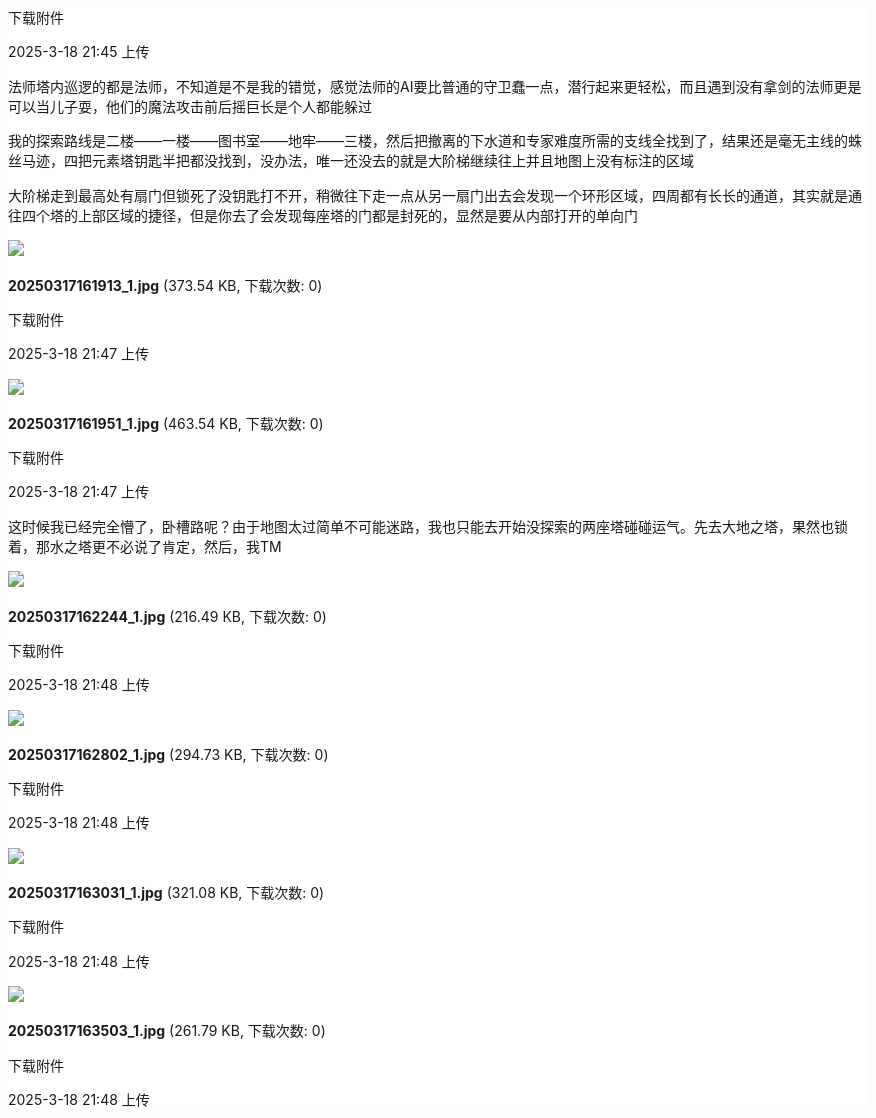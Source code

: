 下载附件

2025-3-18 21:45 上传

法师塔内巡逻的都是法师，不知道是不是我的错觉，感觉法师的AI要比普通的守卫蠢一点，潜行起来更轻松，而且遇到没有拿剑的法师更是可以当儿子耍，他们的魔法攻击前后摇巨长是个人都能躲过

我的探索路线是二楼——一楼——图书室——地牢——三楼，然后把撤离的下水道和专家难度所需的支线全找到了，结果还是毫无主线的蛛丝马迹，四把元素塔钥匙半把都没找到，没办法，唯一还没去的就是大阶梯继续往上并且地图上没有标注的区域

大阶梯走到最高处有扇门但锁死了没钥匙打不开，稍微往下走一点从另一扇门出去会发现一个环形区域，四周都有长长的通道，其实就是通往四个塔的上部区域的捷径，但是你去了会发现每座塔的门都是封死的，显然是要从内部打开的单向门

<img src="https://img.stage1st.com/forum/202503/18/214722jfrjsz2tvtbdwtdt.jpg" referrerpolicy="no-referrer">

<strong>20250317161913_1.jpg</strong> (373.54 KB, 下载次数: 0)

下载附件

2025-3-18 21:47 上传

<img src="https://img.stage1st.com/forum/202503/18/214727l2vcd4a4csz1ae9a.jpg" referrerpolicy="no-referrer">

<strong>20250317161951_1.jpg</strong> (463.54 KB, 下载次数: 0)

下载附件

2025-3-18 21:47 上传

这时候我已经完全懵了，卧槽路呢？由于地图太过简单不可能迷路，我也只能去开始没探索的两座塔碰碰运气。先去大地之塔，果然也锁着，那水之塔更不必说了肯定，然后，我TM

<img src="https://img.stage1st.com/forum/202503/18/214840dzv3zqqayy7mx37q.jpg" referrerpolicy="no-referrer">

<strong>20250317162244_1.jpg</strong> (216.49 KB, 下载次数: 0)

下载附件

2025-3-18 21:48 上传

<img src="https://img.stage1st.com/forum/202503/18/214840gdnyi9iai9a1oexe.jpg" referrerpolicy="no-referrer">

<strong>20250317162802_1.jpg</strong> (294.73 KB, 下载次数: 0)

下载附件

2025-3-18 21:48 上传

<img src="https://img.stage1st.com/forum/202503/18/214841yc97ccskulblk1md.jpg" referrerpolicy="no-referrer">

<strong>20250317163031_1.jpg</strong> (321.08 KB, 下载次数: 0)

下载附件

2025-3-18 21:48 上传

<img src="https://img.stage1st.com/forum/202503/18/214841hdchvt1wcriv77cc.jpg" referrerpolicy="no-referrer">

<strong>20250317163503_1.jpg</strong> (261.79 KB, 下载次数: 0)

下载附件

2025-3-18 21:48 上传

